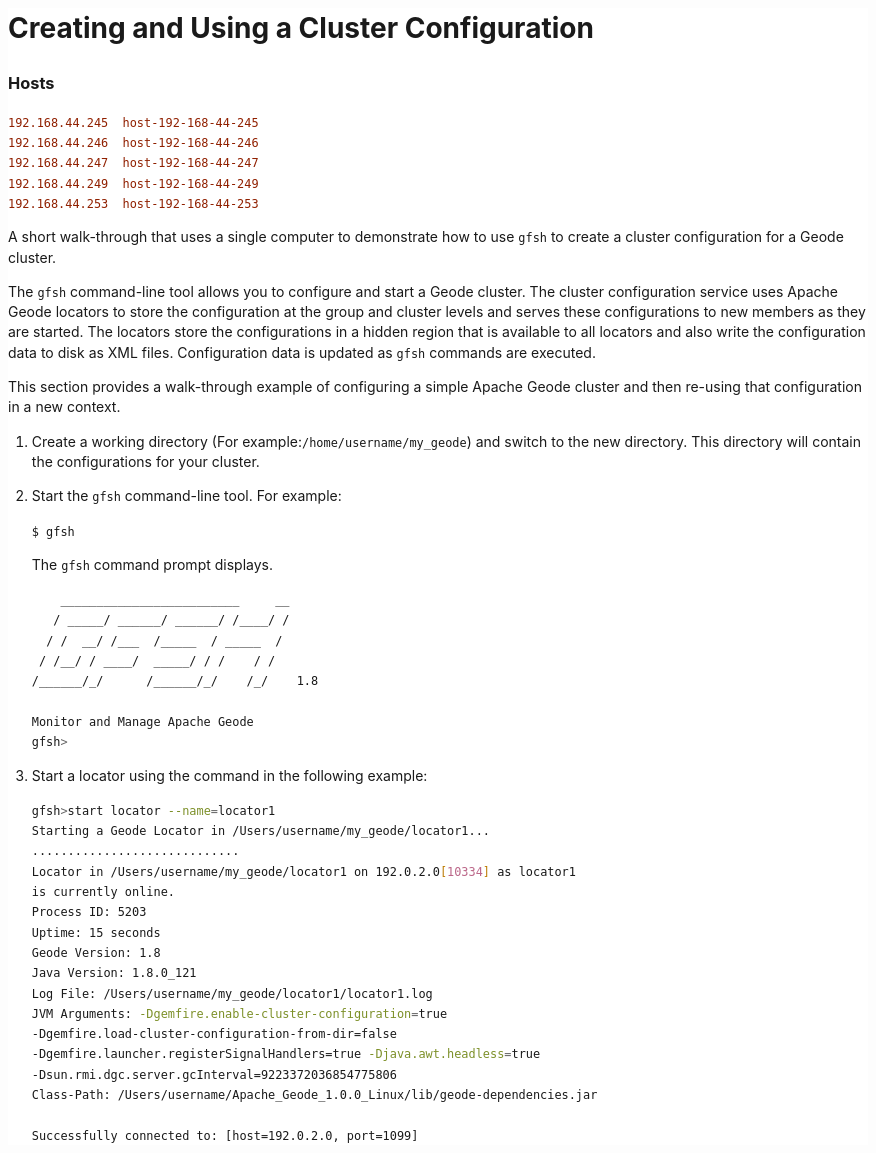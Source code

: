 # Creating and Using a Cluster Configuration

### Hosts

```ini
192.168.44.245	host-192-168-44-245
192.168.44.246	host-192-168-44-246
192.168.44.247	host-192-168-44-247
192.168.44.249	host-192-168-44-249
192.168.44.253	host-192-168-44-253
```



A short walk-through that uses a single computer to demonstrate how to use `gfsh` to create a cluster configuration for a Geode cluster.

The `gfsh` command-line tool allows you to configure and start a Geode cluster. The cluster configuration service uses Apache Geode locators to store the configuration at the group and cluster levels and serves these configurations to new members as they are started. The locators store the configurations in a hidden region that is available to all locators and also write the configuration data to disk as XML files. Configuration data is updated as `gfsh` commands are executed.

This section provides a walk-through example of configuring a simple Apache Geode cluster and then re-using that configuration in a new context.

1. Create a working directory (For example:`/home/username/my_geode`) and switch to the new directory. This directory will contain the configurations for your cluster.

2. Start the `gfsh` command-line tool. For example:

   ```
   $ gfsh
   ```

   The `gfsh` command prompt displays.

   ```sh
       _________________________     __
      / _____/ ______/ ______/ /____/ /
     / /  __/ /___  /_____  / _____  /
    / /__/ / ____/  _____/ / /    / /
   /______/_/      /______/_/    /_/    1.8
   
   Monitor and Manage Apache Geode
   gfsh>
   ```

3. Start a locator using the command in the following example:

   ```sh
   gfsh>start locator --name=locator1
   Starting a Geode Locator in /Users/username/my_geode/locator1...
   .............................
   Locator in /Users/username/my_geode/locator1 on 192.0.2.0[10334] as locator1
   is currently online.
   Process ID: 5203
   Uptime: 15 seconds
   Geode Version: 1.8
   Java Version: 1.8.0_121
   Log File: /Users/username/my_geode/locator1/locator1.log
   JVM Arguments: -Dgemfire.enable-cluster-configuration=true
   -Dgemfire.load-cluster-configuration-from-dir=false
   -Dgemfire.launcher.registerSignalHandlers=true -Djava.awt.headless=true
   -Dsun.rmi.dgc.server.gcInterval=9223372036854775806
   Class-Path: /Users/username/Apache_Geode_1.0.0_Linux/lib/geode-dependencies.jar
   
   Successfully connected to: [host=192.0.2.0, port=1099]
   
   ```